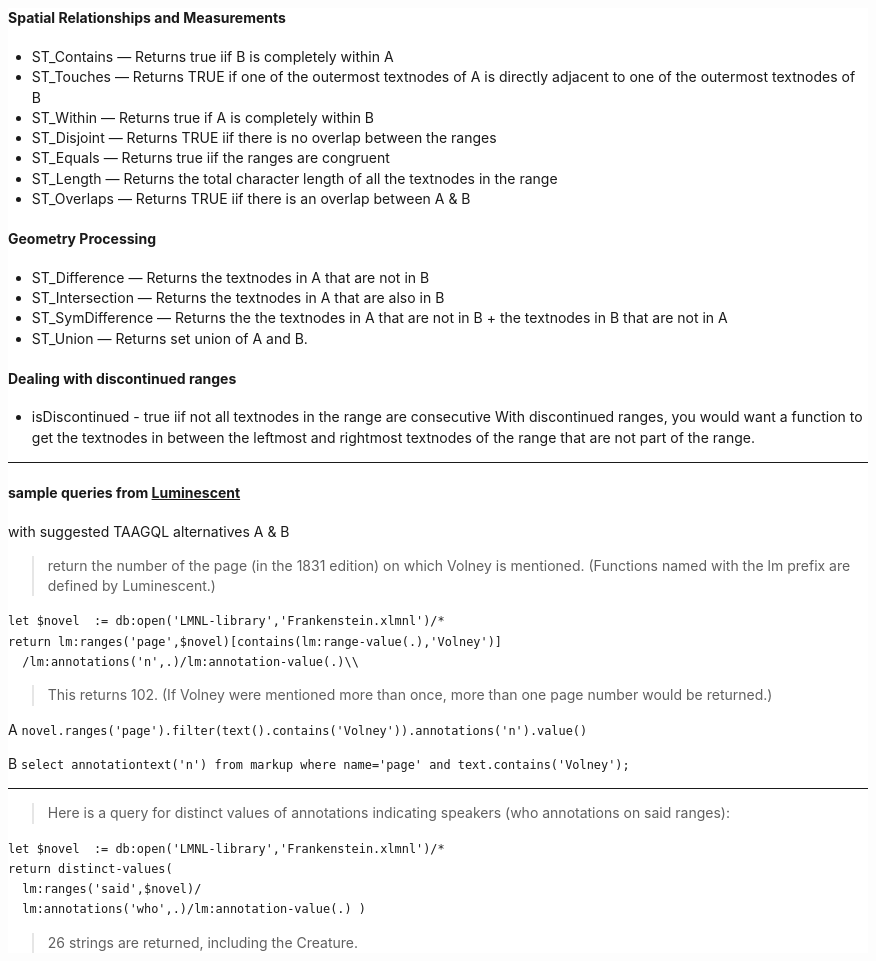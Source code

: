 
#### Spatial Relationships and Measurements
* ST_Contains — Returns true iif B is completely within A
* ST_Touches — Returns TRUE if one of the outermost textnodes of A is directly adjacent to one of the outermost textnodes of B
* ST_Within — Returns true if A is completely within B
* ST_Disjoint — Returns TRUE iif there is no overlap between the ranges
* ST_Equals — Returns true iif the ranges are congruent
* ST_Length — Returns the total character length of all the textnodes in the range
* ST_Overlaps — Returns TRUE iif there is an overlap between A & B

#### Geometry Processing
* ST_Difference — Returns the textnodes in A that are not in B
* ST_Intersection — Returns the textnodes in A that are also in B
* ST_SymDifference — Returns the the textnodes in A that are not in B + the textnodes in B that are not in A
* ST_Union — Returns set union of A and B.

#### Dealing with discontinued ranges
* isDiscontinued - true iif not all textnodes in the range are consecutive
With discontinued ranges, you would want a function to get the textnodes in between the leftmost and rightmost textnodes of the range that are not part of the range.

----

#### sample queries from [Luminescent](https://www.balisage.net/Proceedings/vol13/print/Piez01/BalisageVol13-Piez01.html#LuminescentQueries)

with suggested TAAGQL alternatives A & B

> return the number of the page (in the 1831 edition) on which Volney is mentioned. (Functions named with the lm prefix are defined by Luminescent.)
```
let $novel  := db:open('LMNL-library','Frankenstein.xlmnl')/*
return lm:ranges('page',$novel)[contains(lm:range-value(.),'Volney')]
  /lm:annotations('n',.)/lm:annotation-value(.)\\
```

> This returns 102. (If Volney were mentioned more than once, more than one page number would be returned.)

A `novel.ranges('page').filter(text().contains('Volney')).annotations('n').value()`

B `select annotationtext('n') from markup where name='page' and text.contains('Volney');`

---

> Here is a query for distinct values of annotations indicating speakers (who annotations on said ranges):
```
let $novel  := db:open('LMNL-library','Frankenstein.xlmnl')/*
return distinct-values(
  lm:ranges('said',$novel)/
  lm:annotations('who',.)/lm:annotation-value(.) )
```
> 26 strings are returned, including the Creature.
